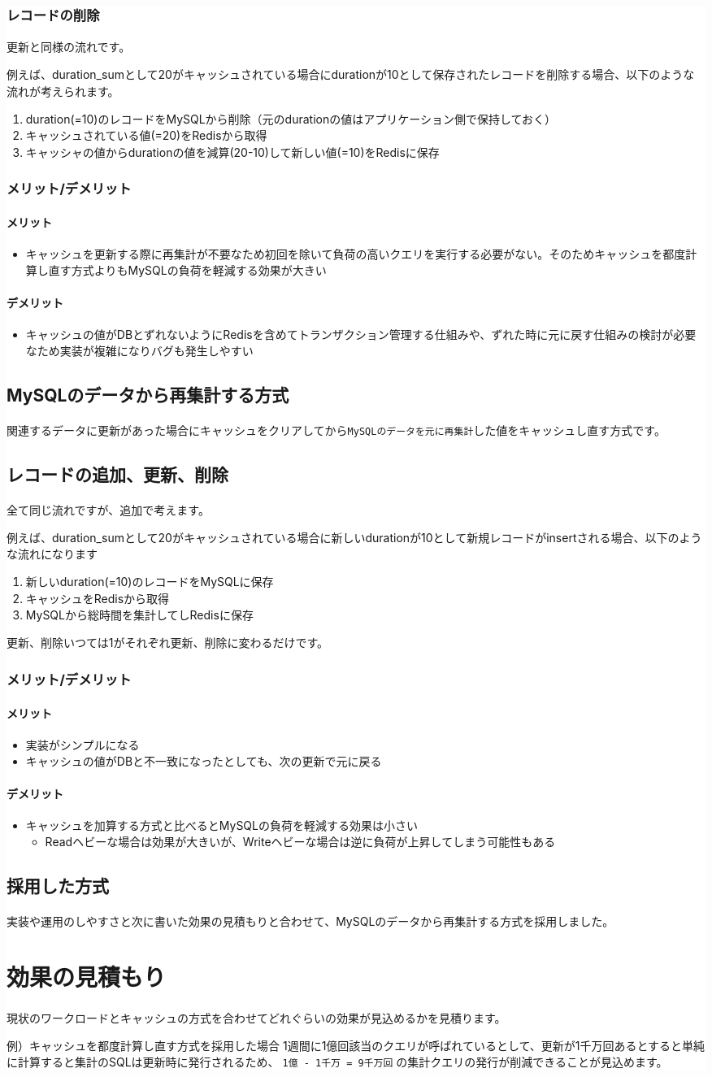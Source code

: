### レコードの削除
更新と同様の流れです。

例えば、duration_sumとして20がキャッシュされている場合にdurationが10として保存されたレコードを削除する場合、以下のような流れが考えられます。
1. duration(=10)のレコードをMySQLから削除（元のdurationの値はアプリケーション側で保持しておく）
2. キャッシュされている値(=20)をRedisから取得
3. キャッシャの値からdurationの値を減算(20-10)して新しい値(=10)をRedisに保存


### メリット/デメリット
#### メリット
- キャッシュを更新する際に再集計が不要なため初回を除いて負荷の高いクエリを実行する必要がない。そのためキャッシュを都度計算し直す方式よりもMySQLの負荷を軽減する効果が大きい

#### デメリット
- キャッシュの値がDBとずれないようにRedisを含めてトランザクション管理する仕組みや、ずれた時に元に戻す仕組みの検討が必要なため実装が複雑になりバグも発生しやすい

## MySQLのデータから再集計する方式
関連するデータに更新があった場合にキャッシュをクリアしてから`MySQLのデータを元に再集計`した値をキャッシュし直す方式です。

## レコードの追加、更新、削除
全て同じ流れですが、追加で考えます。

例えば、duration_sumとして20がキャッシュされている場合に新しいdurationが10として新規レコードがinsertされる場合、以下のような流れになります
1. 新しいduration(=10)のレコードをMySQLに保存
2. キャッシュをRedisから取得
3. MySQLから総時間を集計してしRedisに保存

更新、削除いつては1がそれぞれ更新、削除に変わるだけです。

### メリット/デメリット
#### メリット
- 実装がシンプルになる
- キャッシュの値がDBと不一致になったとしても、次の更新で元に戻る

#### デメリット
- キャッシュを加算する方式と比べるとMySQLの負荷を軽減する効果は小さい
  - Readヘビーな場合は効果が大きいが、Writeヘビーな場合は逆に負荷が上昇してしまう可能性もある

## 採用した方式
実装や運用のしやすさと次に書いた効果の見積もりと合わせて、MySQLのデータから再集計する方式を採用しました。

# 効果の見積もり
現状のワークロードとキャッシュの方式を合わせてどれぐらいの効果が見込めるかを見積ります。

例）キャッシュを都度計算し直す方式を採用した場合
1週間に1億回該当のクエリが呼ばれているとして、更新が1千万回あるとすると単純に計算すると集計のSQLは更新時に発行されるため、
`1億 - 1千万 = 9千万回`
の集計クエリの発行が削減できることが見込めます。
